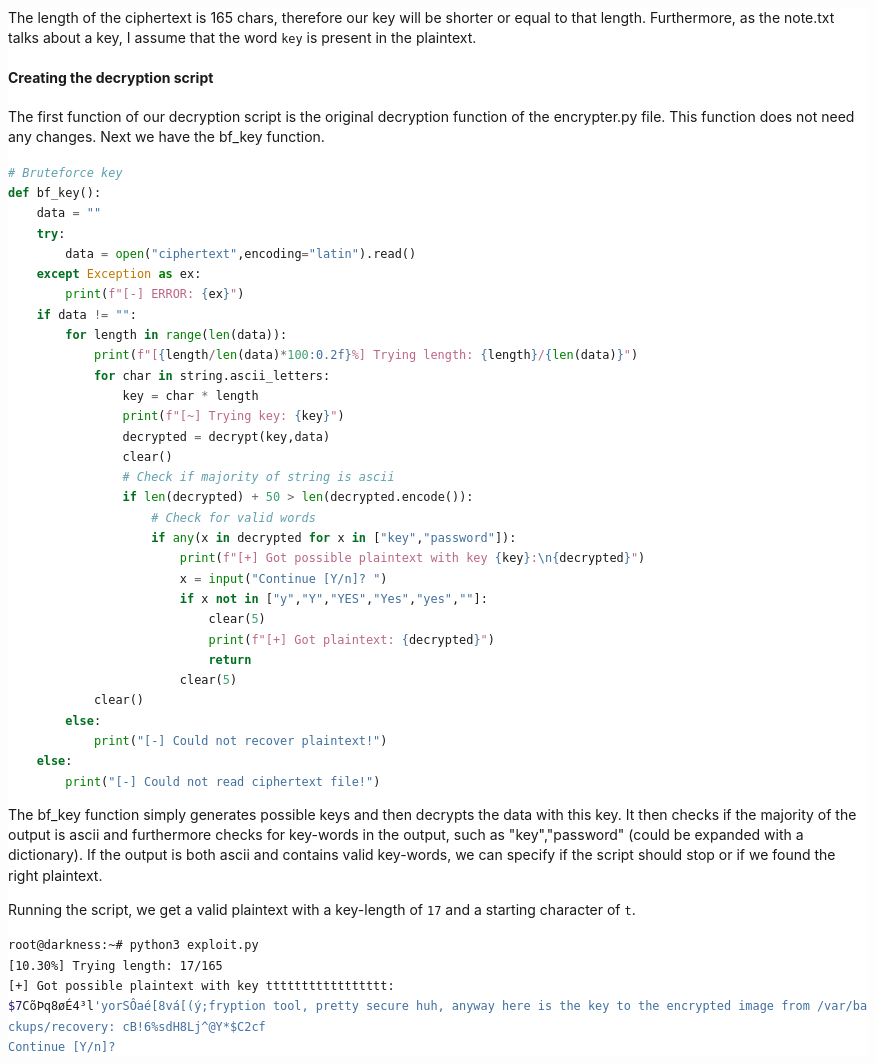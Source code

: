 The length of the ciphertext is 165 chars, therefore our key will be shorter or equal to that length. Furthermore, as the note.txt talks about a key, I assume that the word `key` is present in the plaintext.

#### Creating the decryption script

The first function of our decryption script is the original decryption function of the encrypter.py file. This function does not need any changes. Next we have the bf_key function.

```python
# Bruteforce key
def bf_key():
    data = ""
    try:
        data = open("ciphertext",encoding="latin").read()
    except Exception as ex:
        print(f"[-] ERROR: {ex}")
    if data != "":
        for length in range(len(data)):
            print(f"[{length/len(data)*100:0.2f}%] Trying length: {length}/{len(data)}")
            for char in string.ascii_letters:
                key = char * length
                print(f"[~] Trying key: {key}")
                decrypted = decrypt(key,data)
                clear()
                # Check if majority of string is ascii
                if len(decrypted) + 50 > len(decrypted.encode()):
                    # Check for valid words
                    if any(x in decrypted for x in ["key","password"]):
                        print(f"[+] Got possible plaintext with key {key}:\n{decrypted}")
                        x = input("Continue [Y/n]? ")
                        if x not in ["y","Y","YES","Yes","yes",""]:
                            clear(5)
                            print(f"[+] Got plaintext: {decrypted}")
                            return
                        clear(5)
            clear()
        else:
            print("[-] Could not recover plaintext!")
    else:
        print("[-] Could not read ciphertext file!")
```

The bf_key function simply generates possible keys and then decrypts the data with this key. It then checks if the majority of the output is ascii and furthermore checks for key-words in the output, such as "key","password" (could be expanded with a dictionary). If the output is both ascii and contains valid key-words, we can specify if the script should stop or if we found the right plaintext.

Running the script, we get a valid plaintext with a key-length of `17` and a starting character of `t`.

```bash
root@darkness:~# python3 exploit.py
[10.30%] Trying length: 17/165
[+] Got possible plaintext with key ttttttttttttttttt:
$7CõÞq8øÉ4³l'yorSÔaé[8vá[(ý;fryption tool, pretty secure huh, anyway here is the key to the encrypted image from /var/backups/recovery: cB!6%sdH8Lj^@Y*$C2cf
Continue [Y/n]?
```
